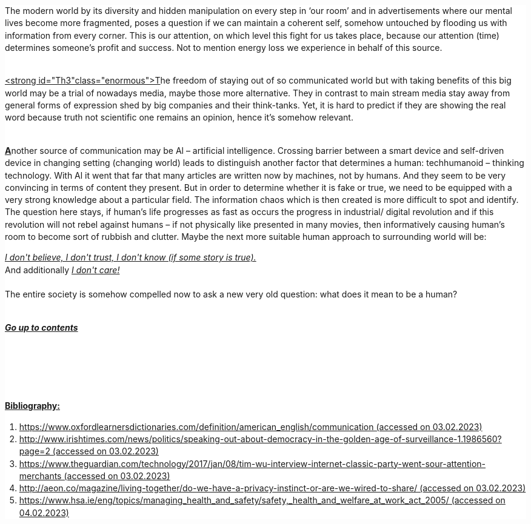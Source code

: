 The modern world by its diversity and hidden manipulation on every step in ‘our room’ and in advertisements where our mental lives become more fragmented, poses a question if we can maintain a coherent self, somehow untouched by flooding us with information from every corner. This is our attention, on which level this fight for us takes place, because our attention (time) determines someone’s profit and success. Not to mention energy loss we experience in behalf of this source.<br><br>

<a href="#contents"><strong id="Th3"class="enormous">T</strong></a>he freedom of staying out of so communicated world but with taking benefits of this big world may be a trial of nowadays  media, maybe those more alternative. They in contrast to main stream media stay away from general forms of expression shed by big companies and their think-tanks. Yet, it is hard to predict if they are showing the real word because truth not scientific one remains an opinion, hence it’s somehow relevant. <br><br>

<a href="#contents"><strong class="enormous">A</strong></a>nother source of communication may be Al – artificial intelligence. Crossing barrier between a smart device and self-driven device in changing setting (changing world) leads to distinguish another factor that determines a human: techhumanoid – thinking technology. With Al it went that far that many articles are written now by machines, not by humans. And they seem to be very convincing in terms of content they present. But in order to determine whether it is fake or true, we need to be equipped with a very strong knowledge about a particular field. The information chaos which is then created is more difficult to spot and identify. 
The question here stays, if human’s life progresses as fast as occurs the progress in industrial/ digital revolution and if this revolution will not rebel against humans – if not physically like presented in many movies, then informatively causing human’s room  to become sort of rubbish and clutter. Maybe the next more suitable human approach to surrounding world will be: <br>
<div id="I-dont">
<em> <u> I don't believe, I don't trust, I don't know (if some story is true). <br></u></em>And additionally <em> <u> I don't care!</u></em></div><br>
The entire society is somehow compelled now to ask a new very old question: what does it mean to be a human?<br><br>

<a href="#contents"><em><strong>Go up to contents</strong></em></a>

<br><br><br><br>

<strong><u>Bibliography:</u></strong><br>

<ol><li> <a target="_blank" href="https://www.oxfordlearnersdictionaries.com/definition/american_english/communication">
https://www.oxfordlearnersdictionaries.com/definition/american_english/communication (accessed on 03.02.2023) </a></li>

<li><a target="_blank" href="http://www.irishtimes.com/news/politics/speaking-out-about-democracy-in-the-golden-age-of-surveillance-1.1986560?page=2">http://www.irishtimes.com/news/politics/speaking-out-about-democracy-in-the-golden-age-of-surveillance-1.1986560?page=2 (accessed on 03.02.2023)</a></li>

<li><a target="_blank" href="https://www.theguardian.com/technology/2017/jan/08/tim-wu-interview-internet-classic-party-went-sour-attention-merchants">https://www.theguardian.com/technology/2017/jan/08/tim-wu-interview-internet-classic-party-went-sour-attention-merchants (accessed on 03.02.2023)</a></li>

<li><a target="_blank" href="http://aeon.co/magazine/living-together/do-we-have-a-privacy-instinct-or-are-we-wired-to-share/">http://aeon.co/magazine/living-together/do-we-have-a-privacy-instinct-or-are-we-wired-to-share/ (accessed on 03.02.2023)</a></li>

<li><a target="_blank" href="https://www.hsa.ie/eng/topics/managing_health_and_safety/safety,_health_and_welfare_at_work_act_2005/">https://www.hsa.ie/eng/topics/managing_health_and_safety/safety,_health_and_welfare_at_work_act_2005/ (accessed on 04.02.2023)</a></li>
